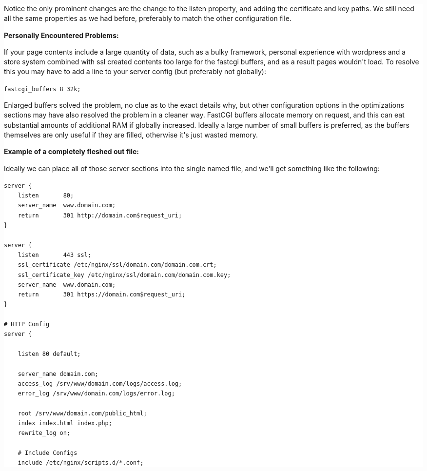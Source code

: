 Notice the only prominent changes are the change to the listen property, and adding the certificate and key paths.  We still need all the same properties as we had before, preferably to match the other configuration file.


**Personally Encountered Problems:**

If your page contents include a large quantity of data, such as a bulky framework, personal experience with wordpress and a store system combined with ssl created contents too large for the fastcgi buffers, and as a result pages wouldn't load.  To resolve this you may have to add a line to your server config (but preferably not globally):

    fastcgi_buffers 8 32k;

Enlarged buffers solved the problem, no clue as to the exact details why, but other configuration options in the optimizations sections may have also resolved the problem in a cleaner way.  FastCGI buffers allocate memory on request, and this can eat substantial amounts of additional RAM if globally increased.  Ideally a large number of small buffers is preferred, as the buffers themselves are only useful if they are filled, otherwise it's just wasted memory.


**Example of a completely fleshed out file:**

Ideally we can place all of those server sections into the single named file, and we'll get something like the following:

    server {
        listen       80;
        server_name  www.domain.com;
        return       301 http://domain.com$request_uri;
    }

    server {
        listen       443 ssl;
        ssl_certificate /etc/nginx/ssl/domain.com/domain.com.crt;
        ssl_certificate_key /etc/nginx/ssl/domain.com/domain.com.key;
        server_name  www.domain.com;
        return       301 https://domain.com$request_uri;
    }

    # HTTP Config
    server {

        listen 80 default;

        server_name domain.com;
        access_log /srv/www/domain.com/logs/access.log;
        error_log /srv/www/domain.com/logs/error.log;

        root /srv/www/domain.com/public_html;
        index index.html index.php;
        rewrite_log on;

        # Include Configs
        include /etc/nginx/scripts.d/*.conf;
